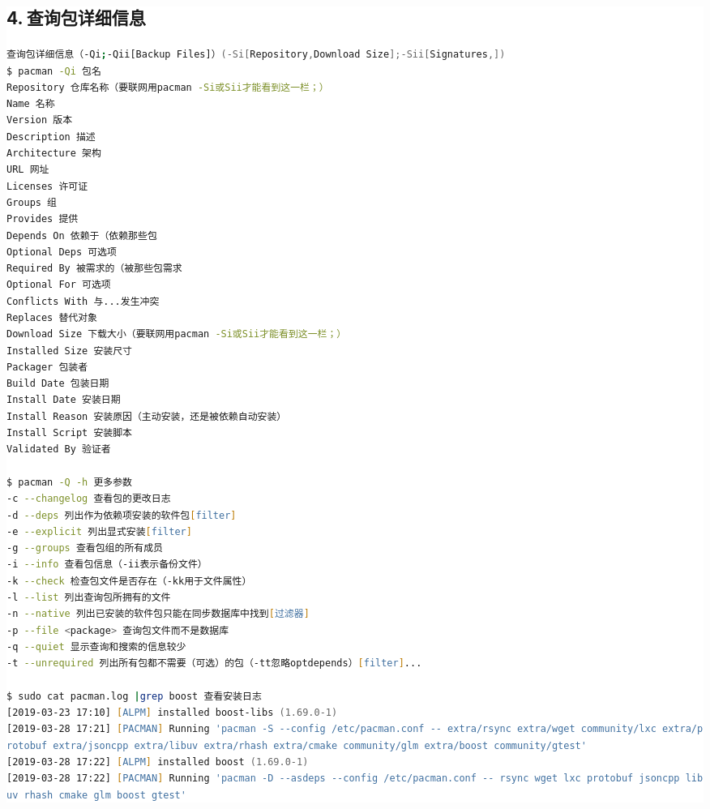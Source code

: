 ## 4. 查询包详细信息

```zsh
查询包详细信息（-Qi;-Qii[Backup Files]）(-Si[Repository,Download Size];-Sii[Signatures,])  
$ pacman -Qi 包名  
Repository 仓库名称（要联网用pacman -Si或Sii才能看到这一栏；）  
Name 名称  
Version 版本  
Description 描述  
Architecture 架构  
URL 网址  
Licenses 许可证  
Groups 组  
Provides 提供  
Depends On 依赖于（依赖那些包
Optional Deps 可选项  
Required By 被需求的（被那些包需求
Optional For 可选项  
Conflicts With 与...发生冲突  
Replaces 替代对象  
Download Size 下载大小（要联网用pacman -Si或Sii才能看到这一栏；）  
Installed Size 安装尺寸  
Packager 包装者  
Build Date 包装日期  
Install Date 安装日期 
Install Reason 安装原因（主动安装，还是被依赖自动安装）
Install Script 安装脚本  
Validated By 验证者

$ pacman -Q -h 更多参数  
-c --changelog 查看包的更改日志  
-d --deps 列出作为依赖项安装的软件包[filter]  
-e --explicit 列出显式安装[filter]  
-g --groups 查看包组的所有成员  
-i --info 查看包信息（-ii表示备份文件）  
-k --check 检查包文件是否存在（-kk用于文件属性）  
-l --list 列出查询包所拥有的文件  
-n --native 列出已安装的软件包只能在同步数据库中找到[过滤器]  
-p --file <package> 查询包文件而不是数据库  
-q --quiet 显示查询和搜索的信息较少  
-t --unrequired 列出所有包都不需要（可选）的包（-tt忽略optdepends）[filter]...

$ sudo cat pacman.log |grep boost 查看安装日志  
[2019-03-23 17:10] [ALPM] installed boost-libs (1.69.0-1)  
[2019-03-28 17:21] [PACMAN] Running 'pacman -S --config /etc/pacman.conf -- extra/rsync extra/wget community/lxc extra/protobuf extra/jsoncpp extra/libuv extra/rhash extra/cmake community/glm extra/boost community/gtest'  
[2019-03-28 17:22] [ALPM] installed boost (1.69.0-1)  
[2019-03-28 17:22] [PACMAN] Running 'pacman -D --asdeps --config /etc/pacman.conf -- rsync wget lxc protobuf jsoncpp libuv rhash cmake glm boost gtest'
```
